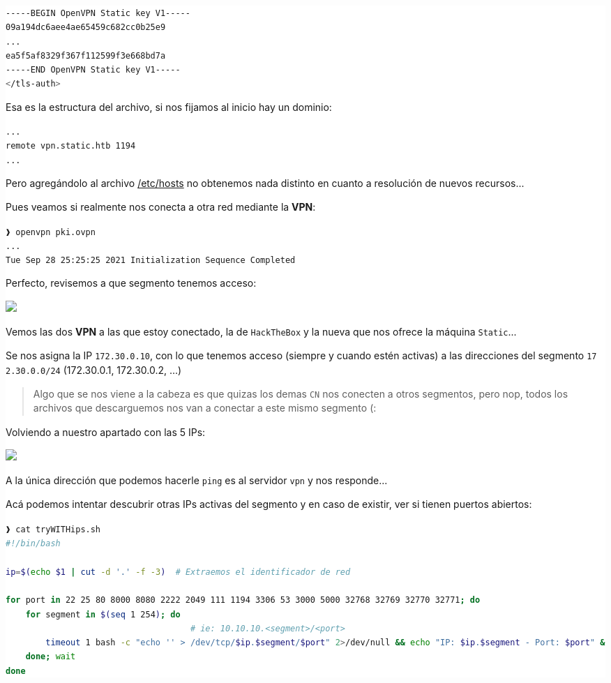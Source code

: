 ```bash
-----BEGIN OpenVPN Static key V1-----
09a194dc6aee4ae65459c682cc0b25e9
...
ea5f5af8329f367f112599f3e668bd7a
-----END OpenVPN Static key V1-----
</tls-auth>
```

Esa es la estructura del archivo, si nos fijamos al inicio hay un dominio:

```bash
...
remote vpn.static.htb 1194
...
```

Pero agregándolo al archivo [/etc/hosts](https://tldp.org/LDP/solrhe/Securing-Optimizing-Linux-RH-Edition-v1.3/chap9sec95.html) no obtenemos nada distinto en cuanto a resolución de nuevos recursos...

Pues veamos si realmente nos conecta a otra red mediante la **VPN**:

```bash
❱ openvpn pki.ovpn
...
Tue Sep 28 25:25:25 2021 Initialization Sequence Completed
```

Perfecto, revisemos a que segmento tenemos acceso:

<img src="https://raw.githubusercontent.com/lanzt/blog/main/assets/images/HTB/static/355bash_ifconfig_tun9.png" class="img-to-zoom" data-toggle="modal" data-target=".modal-zoomed-img" style="width: 100%;"/>

Vemos las dos **VPN** a las que estoy conectado, la de `HackTheBox` y la nueva que nos ofrece la máquina `Static`...

Se nos asigna la IP `172.30.0.10`, con lo que tenemos acceso (siempre y cuando estén activas) a las direcciones del segmento `172.30.0.0/24` (172.30.0.1, 172.30.0.2, ...)

> Algo que se nos viene a la cabeza es que quizas los demas `CN` nos conecten a otros segmentos, pero nop, todos los archivos que descarguemos nos van a conectar a este mismo segmento (:

Volviendo a nuestro apartado con las 5 IPs:

<img src="https://raw.githubusercontent.com/lanzt/blog/main/assets/images/HTB/static/355page8080_validOTPcode_internalITsupport.png" class="img-to-zoom" data-toggle="modal" data-target=".modal-zoomed-img" style="width: 100%;"/>

A la única dirección que podemos hacerle `ping` es al servidor `vpn` y nos responde...

Acá podemos intentar descubrir otras IPs activas del segmento y en caso de existir, ver si tienen puertos abiertos:

```bash
❱ cat tryWITHips.sh
#!/bin/bash

ip=$(echo $1 | cut -d '.' -f -3)  # Extraemos el identificador de red

for port in 22 25 80 8000 8080 2222 2049 111 1194 3306 53 3000 5000 32768 32769 32770 32771; do
    for segment in $(seq 1 254); do
                                     # ie: 10.10.10.<segment>/<port>
        timeout 1 bash -c "echo '' > /dev/tcp/$ip.$segment/$port" 2>/dev/null && echo "IP: $ip.$segment - Port: $port" &
    done; wait
done

```
